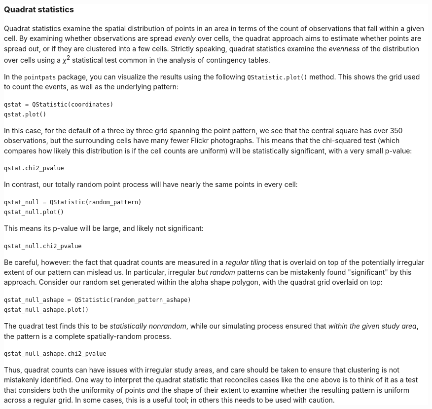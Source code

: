 
### Quadrat statistics

Quadrat statistics examine the spatial distribution of points in an area in terms of the count of observations that fall within a given cell. By examining whether observations are spread *evenly* over cells, the quadrat approach aims to estimate whether points are spread out, or if they are clustered into a few cells. Strictly speaking, quadrat statistics examine the *evenness* of the distribution over cells using a $\chi^2$ statistical test common in the analysis of contingency tables. 

In the `pointpats` package, you can visualize the results using the following `QStatistic.plot()` method. This shows the grid used to count the events, as well as the underlying pattern:


```python caption="Tokyo points, Quadrat Counts" tags=[]
qstat = QStatistic(coordinates)
qstat.plot()
```


In this case, for the default of a three by three grid spanning the point pattern, we see that the central square has over 350 observations, but the surrounding cells have many fewer Flickr photographs. This means that the chi-squared test (which compares how likely this distribution is if the cell counts are uniform) will be statistically significant, with a very small p-value:


```python
qstat.chi2_pvalue
```
In contrast, our totally random point process will have nearly the same points in every cell:


```python caption="Tokyo Radom points, Quadrat Counts" tags=[]
qstat_null = QStatistic(random_pattern)
qstat_null.plot()
```


This means its p-value will be large, and likely not significant:


```python
qstat_null.chi2_pvalue
```
Be careful, however: the fact that quadrat counts are measured in a *regular tiling* that is overlaid on top of the potentially irregular extent of our pattern can mislead us. In particular, irregular *but random* patterns can be mistakenly found "significant" by this approach. Consider our random set generated within the alpha shape polygon, with the quadrat grid overlaid on top:

```python caption="Tokyo Random points constrained to Alpha shape, Quadrat Counts" tags=[]
qstat_null_ashape = QStatistic(random_pattern_ashape)
qstat_null_ashape.plot()
```


The quadrat test finds this to be *statistically nonrandom*, while our simulating process ensured that *within the given study area*, the pattern is a complete spatially-random process. 

```python
qstat_null_ashape.chi2_pvalue
```
Thus, quadrat counts can have issues with irregular study areas, and care should be taken to ensure that clustering is not mistakenly identified. One way to interpret the quadrat statistic that reconciles cases like the one above is to think of it as a test that considers both the uniformity of points *and* the shape of their extent to examine whether the resulting pattern is uniform across a regular grid. In some cases, this is a useful tool; in others this needs to be used with caution.
